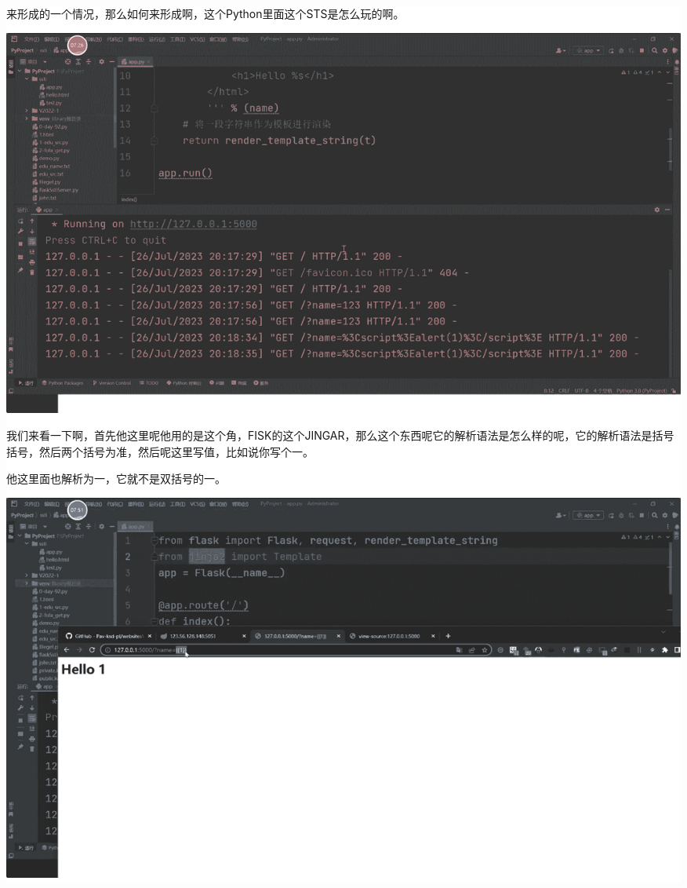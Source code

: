 来形成的一个情况，那么如何来形成啊，这个Python里面这个STS是怎么玩的啊。

![](img/4f35c1213d1007e26878f35f72713efc_18.png)

我们来看一下啊，首先他这里呢他用的是这个角，FISK的这个JINGAR，那么这个东西呢它的解析语法是怎么样的呢，它的解析语法是括号括号，然后两个括号为准，然后呢这里写值，比如说你写个一。

他这里面也解析为一，它就不是双括号的一。

![](img/4f35c1213d1007e26878f35f72713efc_20.png)
